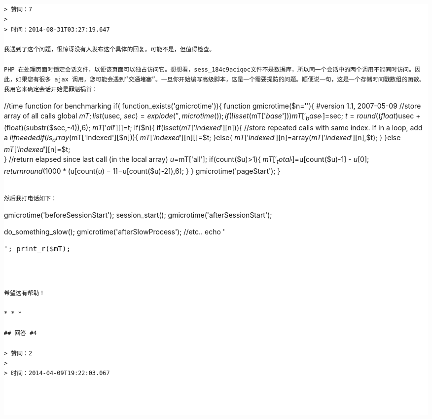 ```
> 赞同：7
> 
> 时间：2014-08-31T03:27:19.647

我遇到了这个问题，很惊讶没有人发布这个具体的回复。可能不是，但值得检查。

PHP 在处理页面时锁定会话文件，以便该页面可以独占访问它。想想看，sess_184c9aciqoc文件不是数据库，所以同一个会话中的两个调用不能同时访问。因此，如果您有很多 ajax 调用，您可能会遇到“交通堵塞”。一旦你开始编写高级脚本，这是一个需要提防的问题。顺便说一句，这是一个存储时间戳数组的函数。我用它来确定会话开始是罪魁祸首：

```
//time function for benchmarking
if( function_exists('gmicrotime')){
    function gmicrotime($n=''){
        #version 1.1, 2007-05-09
        //store array of all calls
        global $mT;
        list($usec, $sec) = explode(' ',microtime());
        if(!isset($mT['_base_']))$mT['_base_']=$sec;
    $t=round((float)$usec + (float)(substr($sec,-4)),6);
    $mT['all'][]=$t;
    if($n){
        if(isset($mT['indexed'][$n])){
            //store repeated calls with same index.  If in a loop, add a $i if needed
            if(is_array($mT['indexed'][$n])){
                $mT['indexed'][$n][]=$t;
            }else{
                $mT['indexed'][$n]=array($mT['indexed'][$n],$t);
            }
        }else $mT['indexed'][$n]=$t;    
    }
    //return elapsed since last call (in the local array)
    $u=$mT['all'];
    if(count($u)>1){
        $mT['_total_']=$u[count($u)-1] - $u[0];
        return round(1000*($u[count($u)-1]-$u[count($u)-2]),6);
    }
}
gmicrotime('pageStart');
} 
```

然后我打电话如下：

```
gmicrotime('beforeSessionStart');
session_start();
gmicrotime('afterSessionStart');

do_something_slow();
gmicrotime('afterSlowProcess');
//etc..
echo '<pre>';
print_r($mT); 
```

希望这有帮助！

* * *

## 回答 #4

> 赞同：2
> 
> 时间：2014-04-09T19:22:03.067
```